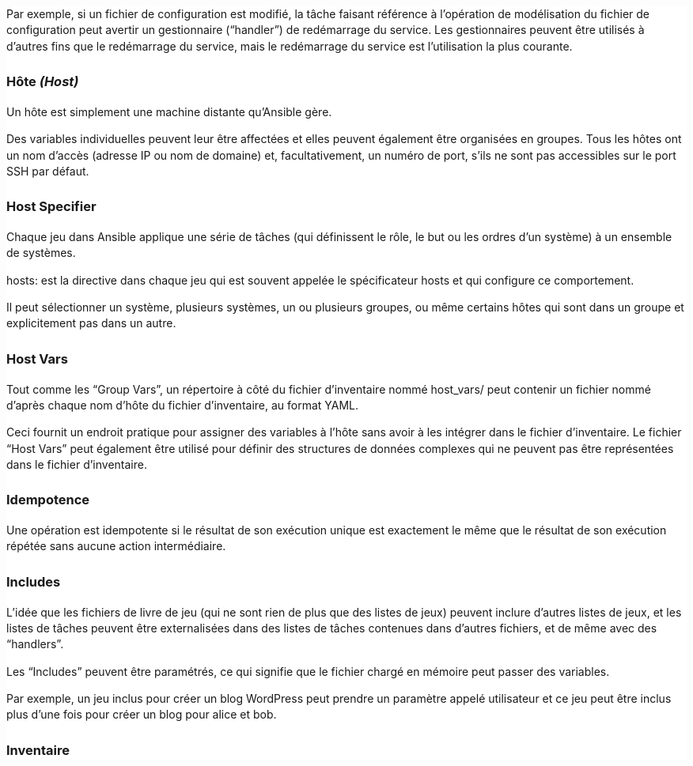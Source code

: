 Par exemple, si un fichier de configuration est modifié, la tâche faisant référence à l’opération de modélisation du fichier de configuration peut avertir un gestionnaire (“handler”) de redémarrage du service. 
Les gestionnaires peuvent être utilisés à d’autres fins que le redémarrage du service, mais le redémarrage du service est l’utilisation la plus courante.

### Hôte *(Host)*

Un hôte est simplement une machine distante qu’Ansible gère. 

Des variables individuelles peuvent leur être affectées et elles peuvent également être organisées en groupes. 
Tous les hôtes ont un nom d’accès (adresse IP ou nom de domaine) et, facultativement, un numéro de port, s’ils ne sont pas accessibles sur le port SSH par défaut.

### Host Specifier

Chaque jeu dans Ansible applique une série de tâches (qui définissent le rôle, le but ou les ordres d’un système) à un ensemble de systèmes. 

hosts: est la directive dans chaque jeu qui est souvent appelée le spécificateur hosts et qui configure ce comportement.

Il peut sélectionner un système, plusieurs systèmes, un ou plusieurs groupes, ou même certains hôtes qui sont dans un groupe et explicitement pas dans un autre.

### Host Vars

Tout comme les “Group Vars”, un répertoire à côté du fichier d’inventaire nommé host_vars/ peut contenir un fichier nommé d’après chaque nom d’hôte du fichier d’inventaire, au format YAML. 

Ceci fournit un endroit pratique pour assigner des variables à l’hôte sans avoir à les intégrer dans le fichier d’inventaire. 
Le fichier “Host Vars” peut également être utilisé pour définir des structures de données complexes qui ne peuvent pas être représentées dans le fichier d’inventaire.

### Idempotence

Une opération est idempotente si le résultat de son exécution unique est exactement le même que le résultat de son exécution répétée sans aucune action intermédiaire.

### Includes

L’idée que les fichiers de livre de jeu (qui ne sont rien de plus que des listes de jeux) peuvent inclure d’autres listes de jeux, et les listes de tâches peuvent être externalisées dans des listes de tâches contenues dans d’autres fichiers, et de même avec des “handlers”. 

Les “Includes” peuvent être paramétrés, ce qui signifie que le fichier chargé en mémoire peut passer des variables. 

Par exemple, un jeu inclus pour créer un blog WordPress peut prendre un paramètre appelé utilisateur et ce jeu peut être inclus plus d’une fois pour créer un blog pour alice et bob.

### Inventaire
